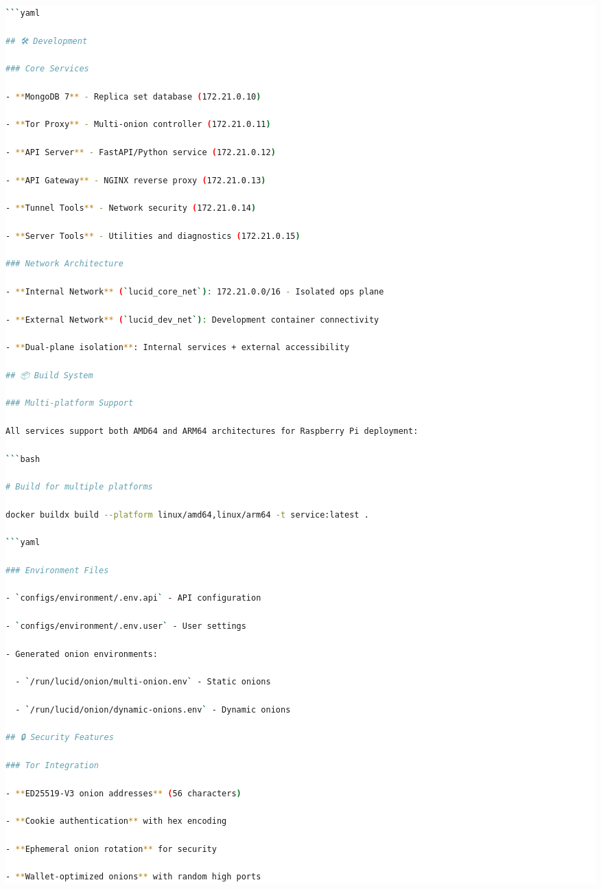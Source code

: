 ```bash
```yaml

## 🛠️ Development

### Core Services

- **MongoDB 7** - Replica set database (172.21.0.10)

- **Tor Proxy** - Multi-onion controller (172.21.0.11)

- **API Server** - FastAPI/Python service (172.21.0.12)

- **API Gateway** - NGINX reverse proxy (172.21.0.13)

- **Tunnel Tools** - Network security (172.21.0.14)

- **Server Tools** - Utilities and diagnostics (172.21.0.15)

### Network Architecture

- **Internal Network** (`lucid_core_net`): 172.21.0.0/16 - Isolated ops plane

- **External Network** (`lucid_dev_net`): Development container connectivity

- **Dual-plane isolation**: Internal services + external accessibility

## 📦 Build System

### Multi-platform Support

All services support both AMD64 and ARM64 architectures for Raspberry Pi deployment:

```bash

# Build for multiple platforms

docker buildx build --platform linux/amd64,linux/arm64 -t service:latest .

```yaml

### Environment Files

- `configs/environment/.env.api` - API configuration

- `configs/environment/.env.user` - User settings

- Generated onion environments:

  - `/run/lucid/onion/multi-onion.env` - Static onions

  - `/run/lucid/onion/dynamic-onions.env` - Dynamic onions

## 🔒 Security Features

### Tor Integration

- **ED25519-V3 onion addresses** (56 characters)

- **Cookie authentication** with hex encoding

- **Ephemeral onion rotation** for security

- **Wallet-optimized onions** with random high ports
```